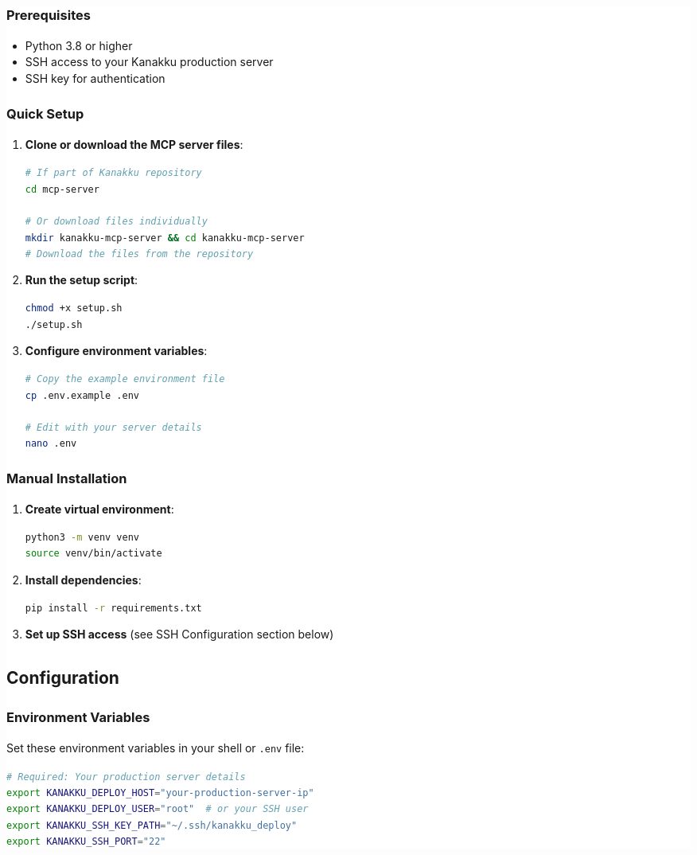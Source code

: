 ### Prerequisites

- Python 3.8 or higher
- SSH access to your Kanakku production server
- SSH key for authentication

### Quick Setup

1. **Clone or download the MCP server files**:
   ```bash
   # If part of Kanakku repository
   cd mcp-server
   
   # Or download files individually
   mkdir kanakku-mcp-server && cd kanakku-mcp-server
   # Download the files from the repository
   ```

2. **Run the setup script**:
   ```bash
   chmod +x setup.sh
   ./setup.sh
   ```

3. **Configure environment variables**:
   ```bash
   # Copy the example environment file
   cp .env.example .env
   
   # Edit with your server details
   nano .env
   ```

### Manual Installation

1. **Create virtual environment**:
   ```bash
   python3 -m venv venv
   source venv/bin/activate
   ```

2. **Install dependencies**:
   ```bash
   pip install -r requirements.txt
   ```

3. **Set up SSH access** (see SSH Configuration section below)

## Configuration

### Environment Variables

Set these environment variables in your shell or `.env` file:

```bash
# Required: Your production server details
export KANAKKU_DEPLOY_HOST="your-production-server-ip"
export KANAKKU_DEPLOY_USER="root"  # or your SSH user
export KANAKKU_SSH_KEY_PATH="~/.ssh/kanakku_deploy"
export KANAKKU_SSH_PORT="22"
```
